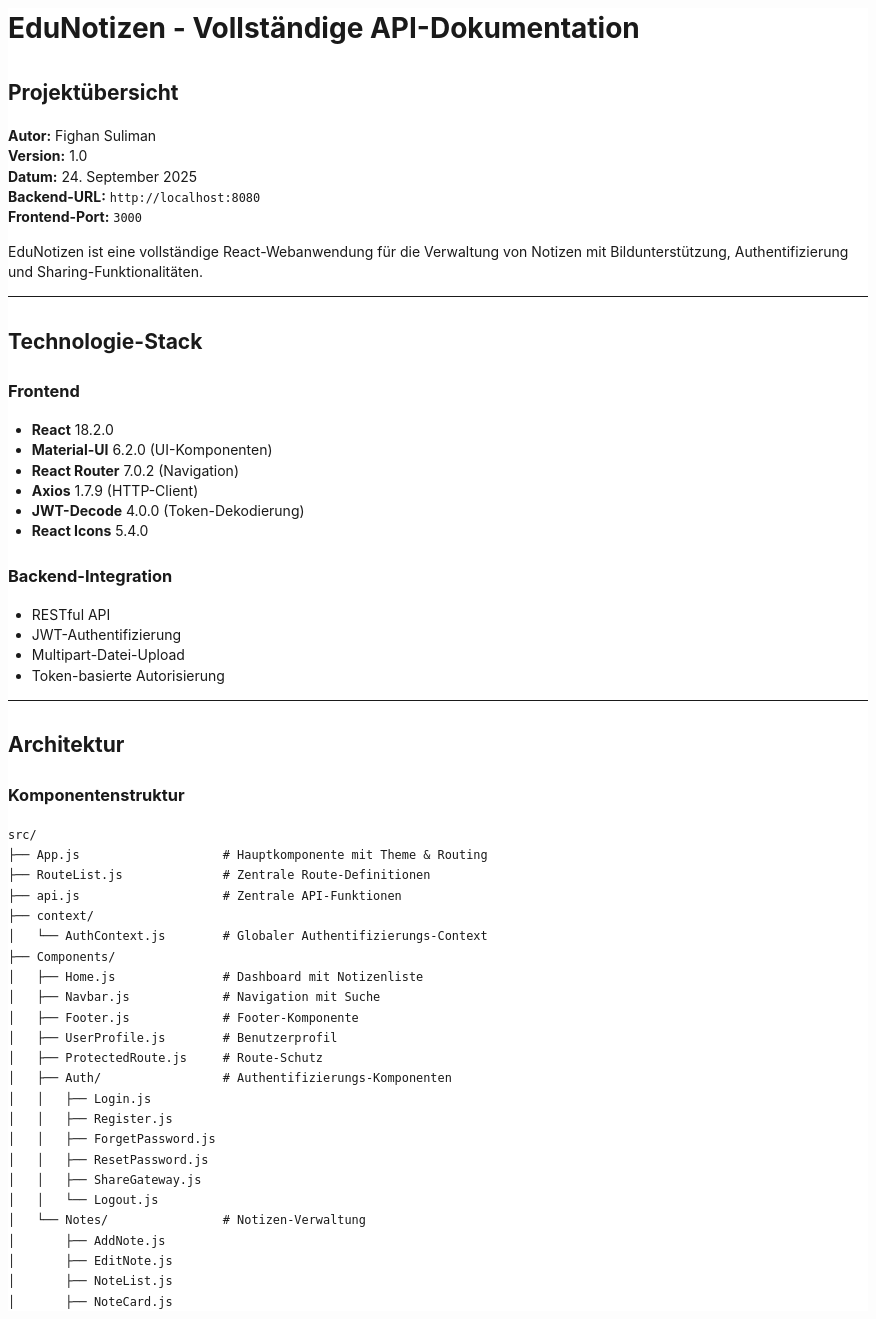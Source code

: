 # EduNotizen - Vollständige API-Dokumentation

## Projektübersicht

**Autor:** Fighan Suliman  
**Version:** 1.0  
**Datum:** 24. September 2025  
**Backend-URL:** `http://localhost:8080`  
**Frontend-Port:** `3000`

EduNotizen ist eine vollständige React-Webanwendung für die Verwaltung von Notizen mit Bildunterstützung, Authentifizierung und Sharing-Funktionalitäten.

---

## Technologie-Stack

### Frontend
- **React** 18.2.0
- **Material-UI** 6.2.0 (UI-Komponenten)
- **React Router** 7.0.2 (Navigation)
- **Axios** 1.7.9 (HTTP-Client)
- **JWT-Decode** 4.0.0 (Token-Dekodierung)
- **React Icons** 5.4.0

### Backend-Integration
- RESTful API
- JWT-Authentifizierung
- Multipart-Datei-Upload
- Token-basierte Autorisierung

---

## Architektur

### Komponentenstruktur
```
src/
├── App.js                    # Hauptkomponente mit Theme & Routing
├── RouteList.js              # Zentrale Route-Definitionen
├── api.js                    # Zentrale API-Funktionen
├── context/
│   └── AuthContext.js        # Globaler Authentifizierungs-Context
├── Components/
│   ├── Home.js               # Dashboard mit Notizenliste
│   ├── Navbar.js             # Navigation mit Suche
│   ├── Footer.js             # Footer-Komponente
│   ├── UserProfile.js        # Benutzerprofil
│   ├── ProtectedRoute.js     # Route-Schutz
│   ├── Auth/                 # Authentifizierungs-Komponenten
│   │   ├── Login.js
│   │   ├── Register.js
│   │   ├── ForgetPassword.js
│   │   ├── ResetPassword.js
│   │   ├── ShareGateway.js
│   │   └── Logout.js
│   └── Notes/                # Notizen-Verwaltung
│       ├── AddNote.js
│       ├── EditNote.js
│       ├── NoteList.js
│       ├── NoteCard.js
```